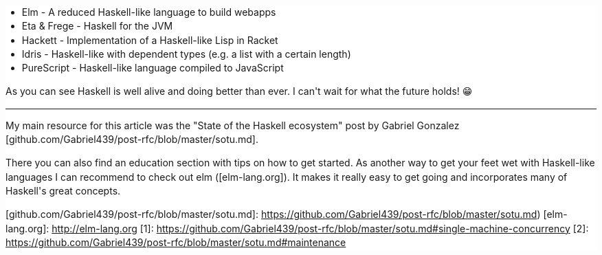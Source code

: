 - Elm - A reduced Haskell-like language to build webapps
- Eta & Frege - Haskell for the JVM
- Hackett - Implementation of a Haskell-like Lisp in Racket
- Idris - Haskell-like with dependent types (e.g. a list with a certain length)
- PureScript - Haskell-like language compiled to JavaScript

As you can see Haskell is well alive and doing better than ever.
I can't wait for what the future holds! 😁

---

My main resource for this article was the "State of the Haskell ecosystem"
post by Gabriel Gonzalez [github.com/Gabriel439/post-rfc/blob/master/sotu.md].

There you can also find an education section with tips on how to get started.
As another way to get your feet wet with Haskell-like languages I can recommend
to check out elm ([elm-lang.org]).
It makes it really easy to get going
and incorporates many of Haskell's great concepts.


[github.com/Gabriel439/post-rfc/blob/master/sotu.md]:
  https://github.com/Gabriel439/post-rfc/blob/master/sotu.md)
[elm-lang.org]: http://elm-lang.org
[1]: https://github.com/Gabriel439/post-rfc/blob/master/sotu.md#single-machine-concurrency
[2]: https://github.com/Gabriel439/post-rfc/blob/master/sotu.md#maintenance



